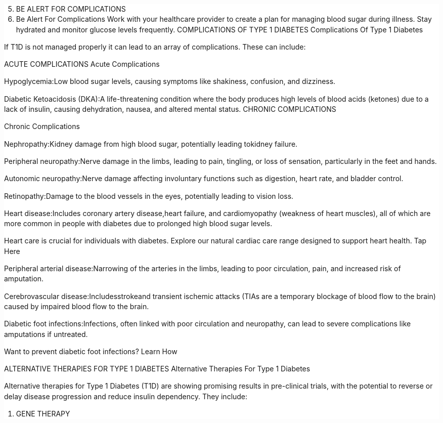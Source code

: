 5. BE ALERT FOR COMPLICATIONS
5. Be Alert For Complications
Work with your healthcare provider to create a plan for managing blood sugar during illness.
Stay hydrated and monitor glucose levels frequently.
COMPLICATIONS OF TYPE 1 DIABETES
Complications Of Type 1 Diabetes

If T1D is not managed properly it can lead to an array of complications. These can include:

ACUTE COMPLICATIONS
Acute Complications

Hypoglycemia:Low blood sugar levels, causing symptoms like shakiness, confusion, and dizziness.


Diabetic Ketoacidosis (DKA):A life-threatening condition where the body produces high levels of blood acids (ketones) due to a lack of insulin, causing dehydration, nausea, and altered mental status.
CHRONIC COMPLICATIONS

Chronic Complications

Nephropathy:Kidney damage from high blood sugar, potentially leading tokidney failure.


Peripheral neuropathy:Nerve damage in the limbs, leading to pain, tingling, or loss of sensation, particularly in the feet and hands.


Autonomic neuropathy:Nerve damage affecting involuntary functions such as digestion, heart rate, and bladder control.


Retinopathy:Damage to the blood vessels in the eyes, potentially leading to vision loss.


Heart disease:Includes coronary artery disease,heart failure, and cardiomyopathy (weakness of heart muscles), all of which are more common in people with diabetes due to prolonged high blood sugar levels.

Heart care is crucial for individuals with diabetes. Explore our natural cardiac care range designed to support heart health.
Tap Here

Peripheral arterial disease:Narrowing of the arteries in the limbs, leading to poor circulation, pain, and increased risk of amputation.


Cerebrovascular disease:Includesstrokeand transient ischemic attacks (TIAs are a temporary blockage of blood flow to the brain) caused by impaired blood flow to the brain.


Diabetic foot infections:Infections, often linked with poor circulation and neuropathy, can lead to severe complications like amputations if untreated.

Want to prevent diabetic foot infections?
Learn How


ALTERNATIVE THERAPIES FOR TYPE 1 DIABETES
Alternative Therapies For Type 1 Diabetes

Alternative therapies for Type 1 Diabetes (T1D) are showing promising results in pre-clinical trials, with the potential to reverse or delay disease progression and reduce insulin dependency. They include:
1. GENE THERAPY
